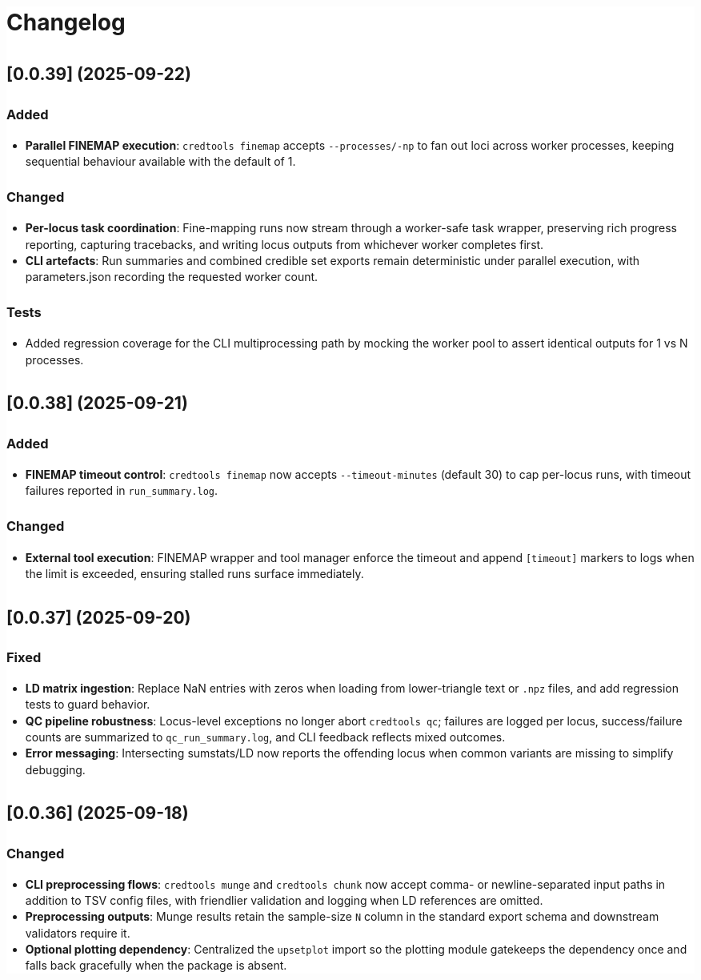 # Changelog

## [0.0.39] (2025-09-22)

### Added
- **Parallel FINEMAP execution**: `credtools finemap` accepts `--processes/-np` to fan out loci across worker processes, keeping sequential behaviour available with the default of 1.

### Changed
- **Per-locus task coordination**: Fine-mapping runs now stream through a worker-safe task wrapper, preserving rich progress reporting, capturing tracebacks, and writing locus outputs from whichever worker completes first.
- **CLI artefacts**: Run summaries and combined credible set exports remain deterministic under parallel execution, with parameters.json recording the requested worker count.

### Tests
- Added regression coverage for the CLI multiprocessing path by mocking the worker pool to assert identical outputs for 1 vs N processes.

## [0.0.38] (2025-09-21)

### Added
- **FINEMAP timeout control**: `credtools finemap` now accepts `--timeout-minutes` (default 30) to cap per-locus runs, with timeout failures reported in `run_summary.log`.

### Changed
- **External tool execution**: FINEMAP wrapper and tool manager enforce the timeout and append `[timeout]` markers to logs when the limit is exceeded, ensuring stalled runs surface immediately.

## [0.0.37] (2025-09-20)

### Fixed
- **LD matrix ingestion**: Replace NaN entries with zeros when loading from lower-triangle text or `.npz` files, and add regression tests to guard behavior.
- **QC pipeline robustness**: Locus-level exceptions no longer abort `credtools qc`; failures are logged per locus, success/failure counts are summarized to `qc_run_summary.log`, and CLI feedback reflects mixed outcomes.
- **Error messaging**: Intersecting sumstats/LD now reports the offending locus when common variants are missing to simplify debugging.

## [0.0.36] (2025-09-18)

### Changed
- **CLI preprocessing flows**: `credtools munge` and `credtools chunk` now accept
  comma- or newline-separated input paths in addition to TSV config files,
  with friendlier validation and logging when LD references are omitted.
- **Preprocessing outputs**: Munge results retain the sample-size `N` column in
  the standard export schema and downstream validators require it.
- **Optional plotting dependency**: Centralized the `upsetplot` import so the
  plotting module gatekeeps the dependency once and falls back gracefully when
  the package is absent.
